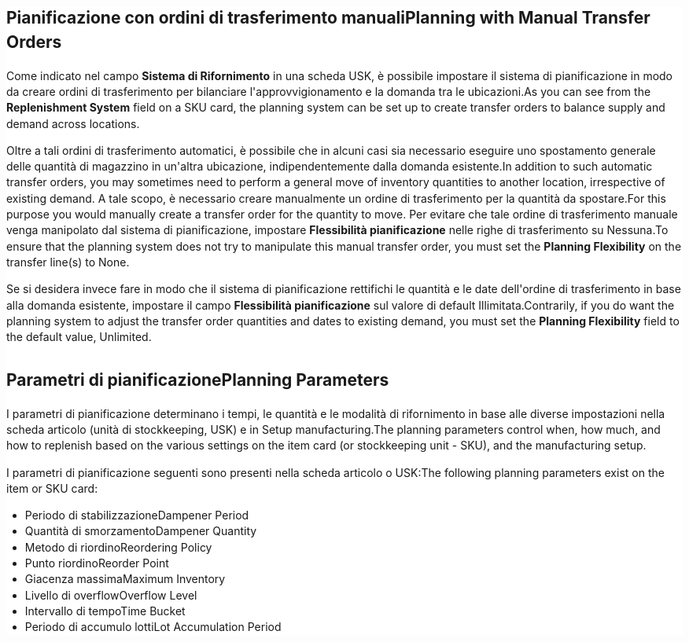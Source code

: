 ## <a name="planning-with-manual-transfer-orders"></a><span data-ttu-id="a913d-123">Pianificazione con ordini di trasferimento manuali</span><span class="sxs-lookup"><span data-stu-id="a913d-123">Planning with Manual Transfer Orders</span></span>
<span data-ttu-id="a913d-124">Come indicato nel campo **Sistema di Rifornimento** in una scheda USK, è possibile impostare il sistema di pianificazione in modo da creare ordini di trasferimento per bilanciare l'approvvigionamento e la domanda tra le ubicazioni.</span><span class="sxs-lookup"><span data-stu-id="a913d-124">As you can see from the **Replenishment System** field on a SKU card, the planning system can be set up to create transfer orders to balance supply and demand across locations.</span></span>  

<span data-ttu-id="a913d-125">Oltre a tali ordini di trasferimento automatici, è possibile che in alcuni casi sia necessario eseguire uno spostamento generale delle quantità di magazzino in un'altra ubicazione, indipendentemente dalla domanda esistente.</span><span class="sxs-lookup"><span data-stu-id="a913d-125">In addition to such automatic transfer orders, you may sometimes need to perform a general move of inventory quantities to another location, irrespective of existing demand.</span></span> <span data-ttu-id="a913d-126">A tale scopo, è necessario creare manualmente un ordine di trasferimento per la quantità da spostare.</span><span class="sxs-lookup"><span data-stu-id="a913d-126">For this purpose you would manually create a transfer order for the quantity to move.</span></span> <span data-ttu-id="a913d-127">Per evitare che tale ordine di trasferimento manuale venga manipolato dal sistema di pianificazione, impostare **Flessibilità pianificazione** nelle righe di trasferimento su Nessuna.</span><span class="sxs-lookup"><span data-stu-id="a913d-127">To ensure that the planning system does not try to manipulate this manual transfer order, you must set the **Planning Flexibility** on the transfer line(s) to None.</span></span>  

<span data-ttu-id="a913d-128">Se si desidera invece fare in modo che il sistema di pianificazione rettifichi le quantità e le date dell'ordine di trasferimento in base alla domanda esistente, impostare il campo **Flessibilità pianificazione** sul valore di default Illimitata.</span><span class="sxs-lookup"><span data-stu-id="a913d-128">Contrarily, if you do want the planning system to adjust the transfer order quantities and dates to existing demand, you must set the **Planning Flexibility** field to the default value, Unlimited.</span></span>

## <a name="planning-parameters"></a><span data-ttu-id="a913d-129">Parametri di pianificazione</span><span class="sxs-lookup"><span data-stu-id="a913d-129">Planning Parameters</span></span>  
<span data-ttu-id="a913d-130">I parametri di pianificazione determinano i tempi, le quantità e le modalità di rifornimento in base alle diverse impostazioni nella scheda articolo (unità di stockkeeping, USK) e in Setup manufacturing.</span><span class="sxs-lookup"><span data-stu-id="a913d-130">The planning parameters control when, how much, and how to replenish based on the various settings on the item card (or stockkeeping unit - SKU), and the manufacturing setup.</span></span>  

<span data-ttu-id="a913d-131">I parametri di pianificazione seguenti sono presenti nella scheda articolo o USK:</span><span class="sxs-lookup"><span data-stu-id="a913d-131">The following planning parameters exist on the item or SKU card:</span></span>  

-   <span data-ttu-id="a913d-132">Periodo di stabilizzazione</span><span class="sxs-lookup"><span data-stu-id="a913d-132">Dampener Period</span></span>  
-   <span data-ttu-id="a913d-133">Quantità di smorzamento</span><span class="sxs-lookup"><span data-stu-id="a913d-133">Dampener Quantity</span></span>  
-   <span data-ttu-id="a913d-134">Metodo di riordino</span><span class="sxs-lookup"><span data-stu-id="a913d-134">Reordering Policy</span></span>  
-   <span data-ttu-id="a913d-135">Punto riordino</span><span class="sxs-lookup"><span data-stu-id="a913d-135">Reorder Point</span></span>
-   <span data-ttu-id="a913d-136">Giacenza massima</span><span class="sxs-lookup"><span data-stu-id="a913d-136">Maximum Inventory</span></span>  
-   <span data-ttu-id="a913d-137">Livello di overflow</span><span class="sxs-lookup"><span data-stu-id="a913d-137">Overflow Level</span></span>  
-   <span data-ttu-id="a913d-138">Intervallo di tempo</span><span class="sxs-lookup"><span data-stu-id="a913d-138">Time Bucket</span></span>  
-   <span data-ttu-id="a913d-139">Periodo di accumulo lotti</span><span class="sxs-lookup"><span data-stu-id="a913d-139">Lot Accumulation Period</span></span>  